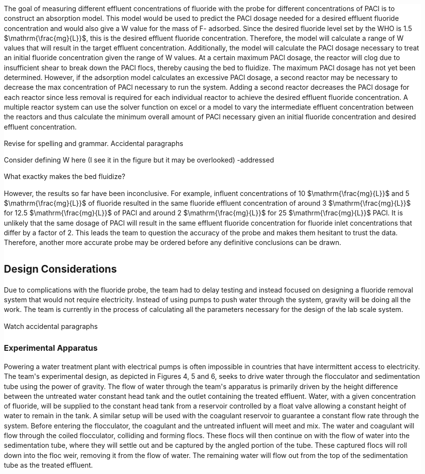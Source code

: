 The goal of measuring different effluent concentrations of fluoride with the probe for different concentrations of PACl is to construct an absorption model. This model would be used to predict the PACl dosage needed for a desired effluent fluoride concentration and would also give a W value for the mass of F- adsorbed. Since the desired fluoride level set by the WHO is 1.5 $\mathrm{\frac{mg}{L}}$, this is the desired effluent fluoride concentration. Therefore, the model will calculate a range of W values that will result in the target effluent concentration. Additionally, the model will calculate the PACl dosage necessary to treat an initial fluoride concentration given the range of W values.
At a certain maximum PACl dosage, the reactor will clog due to insufficient shear to break down the PACl flocs, thereby causing the bed to fluidize. The maximum PACl dosage has not yet been determined. However, if the adsorption model calculates an excessive PACl dosage, a second reactor may be necessary to decrease the max concentration of PACl necessary to run the system. Adding a second reactor decreases the PACl dosage for each reactor since less removal is required for each individual reactor to achieve the desired effluent fluoride concentration. A multiple reactor system can use the solver function on excel or a model to vary the intermediate effluent concentration between the reactors and thus calculate the minimum overall amount of PACl necessary given an initial fluoride concentration and desired effluent concentration.

<div class="alert alert-block alert-danger">
Revise for spelling and grammar. Accidental paragraphs

Consider defining W here (I see it in the figure but it may be overlooked)
-addressed

What exactky makes the bed fluidize?
</div>

However, the results so far have been inconclusive. For example, influent concentrations of 10 $\mathrm{\frac{mg}{L}}$ and 5 $\mathrm{\frac{mg}{L}}$ of fluoride resulted in the same fluoride effluent concentration of around 3 $\mathrm{\frac{mg}{L}}$ for 12.5 $\mathrm{\frac{mg}{L}}$ of PACl and around 2 $\mathrm{\frac{mg}{L}}$ for 25 $\mathrm{\frac{mg}{L}}$ PACl. It is unlikely that the same dosage of PACl will result in the same effluent fluoride concentration for fluoride inlet concentrations that differ by a factor of 2. This leads the team to question the accuracy of the probe and makes them hesitant to trust the data. Therefore, another more accurate probe may be ordered before any definitive conclusions can be drawn.

## Design Considerations
Due to complications with the fluoride probe, the team had to delay testing and instead focused on designing a fluoride removal system that would not require electricity.  Instead of using pumps to push water through the system, gravity will be doing all the work. The team is currently in the process of calculating all the parameters necessary for the design of the lab scale system.

<div class="alert alert-block alert-danger">
Watch accidental paragraphs
</div>

### Experimental Apparatus

Powering a water treatment plant with electrical pumps is often impossible in countries that have intermittent access to electricity. The team's experimental design, as depicted in Figures 4, 5 and 6, seeks to drive water through the flocculator and sedimentation tube using the power of gravity. The flow of water through the team's apparatus is primarily driven by the height difference between the untreated water constant head tank and the outlet containing the treated effluent. Water, with a given concentration of fluoride, will be supplied to the constant head tank from a reservoir controlled by a float valve allowing a constant height of water to remain in the tank. A similar setup will be used with the coagulant reservoir to guarantee a constant flow rate through the system. Before entering the flocculator, the coagulant and the untreated influent will meet and mix. The water and coagulant will flow through the coiled flocculator, colliding and forming flocs. These flocs will then continue on with the flow of water into the sedimentation tube, where they will settle out and be captured by the angled portion of the tube. These captured flocs will roll down into the floc weir, removing it from the flow of water. The remaining water will flow out from the top of the sedimentation tube as the treated effluent.
